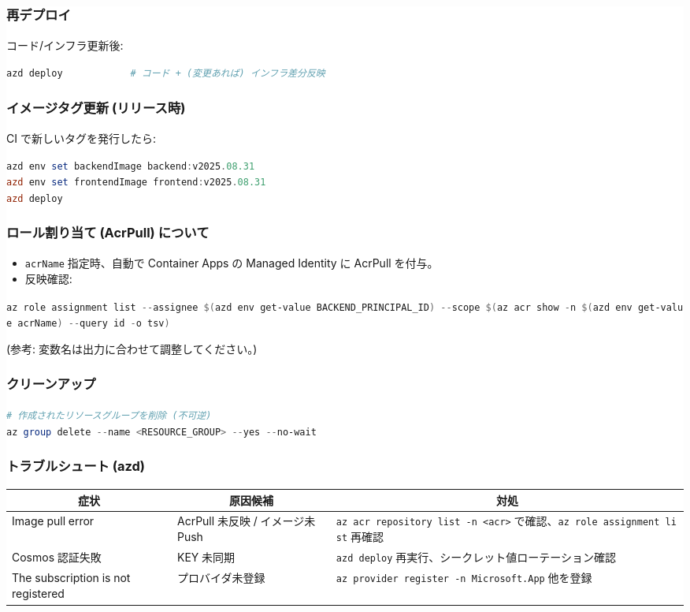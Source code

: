 ### 再デプロイ
コード/インフラ更新後:
```powershell
azd deploy            # コード + (変更あれば) インフラ差分反映
```

### イメージタグ更新 (リリース時)
CI で新しいタグを発行したら:
```powershell
azd env set backendImage backend:v2025.08.31
azd env set frontendImage frontend:v2025.08.31
azd deploy
```

### ロール割り当て (AcrPull) について
- `acrName` 指定時、自動で Container Apps の Managed Identity に AcrPull を付与。
- 反映確認:
```powershell
az role assignment list --assignee $(azd env get-value BACKEND_PRINCIPAL_ID) --scope $(az acr show -n $(azd env get-value acrName) --query id -o tsv)
```
(参考: 変数名は出力に合わせて調整してください。)

### クリーンアップ
```powershell
# 作成されたリソースグループを削除 (不可逆)
az group delete --name <RESOURCE_GROUP> --yes --no-wait
```

### トラブルシュート (azd)
| 症状 | 原因候補 | 対処 |
|------|----------|------|
| Image pull error | AcrPull 未反映 / イメージ未 Push | `az acr repository list -n <acr>` で確認、`az role assignment list` 再確認 |
| Cosmos 認証失敗 | KEY 未同期 | `azd deploy` 再実行、シークレット値ローテーション確認 |
| The subscription is not registered | プロバイダ未登録 | `az provider register -n Microsoft.App` 他を登録 |